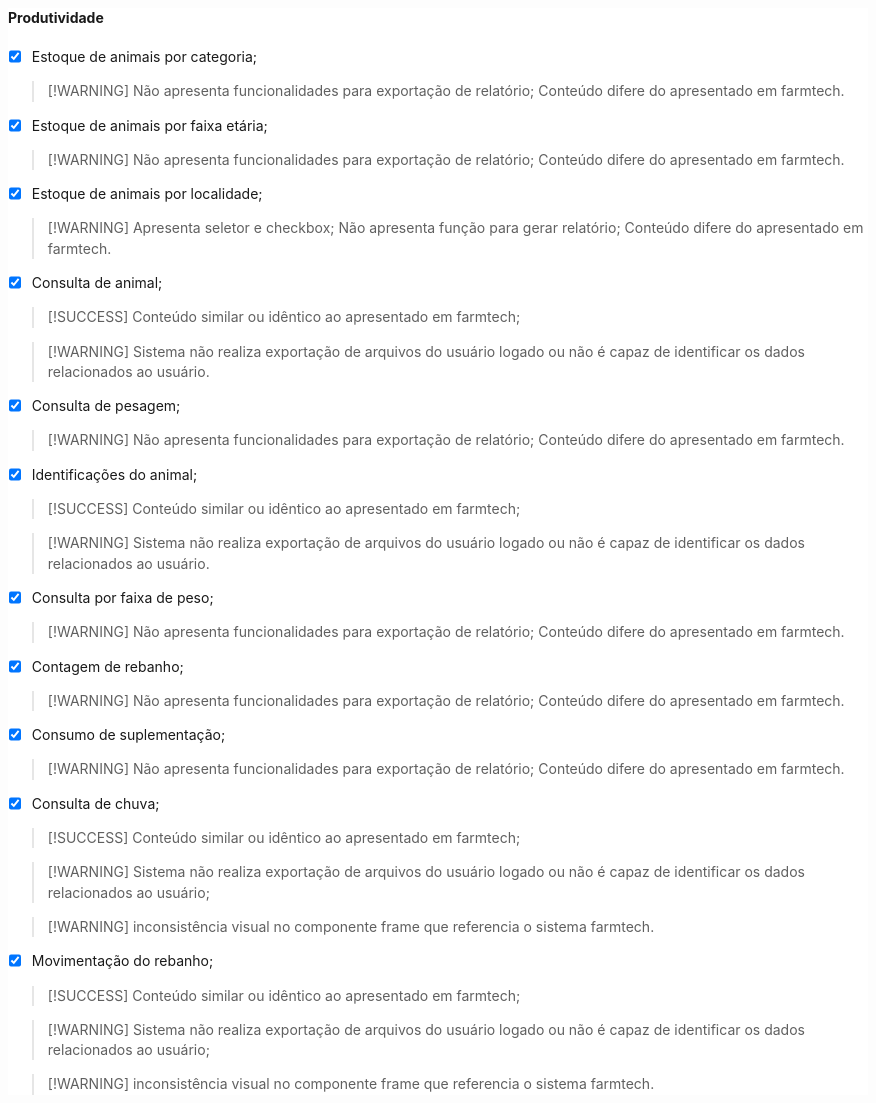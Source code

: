 #### Produtividade

- [x] Estoque de animais por categoria;
> [!WARNING] Não apresenta funcionalidades para exportação de relatório;
> Conteúdo difere do apresentado em farmtech.

- [x] Estoque de animais por faixa etária;
> [!WARNING] Não apresenta funcionalidades para exportação de relatório;
> Conteúdo difere do apresentado em farmtech.

- [x] Estoque de animais por localidade;
> [!WARNING] Apresenta seletor e checkbox;
> Não apresenta função para gerar relatório;
> Conteúdo difere do apresentado em farmtech.

- [x] Consulta de animal;
> [!SUCCESS] Conteúdo similar ou idêntico ao apresentado em farmtech;

> [!WARNING] Sistema não realiza exportação de arquivos do usuário logado ou não é capaz de identificar os dados relacionados ao usuário.

- [x] Consulta de pesagem;
> [!WARNING] Não apresenta funcionalidades para exportação de relatório;
> Conteúdo difere do apresentado em farmtech.

- [x] Identificações do animal;
> [!SUCCESS] Conteúdo similar ou idêntico ao apresentado em farmtech;

> [!WARNING] Sistema não realiza exportação de arquivos do usuário logado ou não é capaz de identificar os dados relacionados ao usuário.

- [x] Consulta por faixa de peso;
> [!WARNING] Não apresenta funcionalidades para exportação de relatório;
> Conteúdo difere do apresentado em farmtech.

- [x] Contagem de rebanho;
> [!WARNING] Não apresenta funcionalidades para exportação de relatório;
> Conteúdo difere do apresentado em farmtech.

- [x] Consumo de suplementação;
> [!WARNING] Não apresenta funcionalidades para exportação de relatório;
> Conteúdo difere do apresentado em farmtech.

- [x] Consulta de chuva;
> [!SUCCESS] Conteúdo similar ou idêntico ao apresentado em farmtech;

> [!WARNING] Sistema não realiza exportação de arquivos do usuário logado ou não é capaz de identificar os dados relacionados ao usuário;

> [!WARNING] inconsistência visual no componente frame que referencia o sistema farmtech.

- [x] Movimentação do rebanho;
> [!SUCCESS] Conteúdo similar ou idêntico ao apresentado em farmtech;

> [!WARNING] Sistema não realiza exportação de arquivos do usuário logado ou não é capaz de identificar os dados relacionados ao usuário;

> [!WARNING] inconsistência visual no componente frame que referencia o sistema farmtech.
